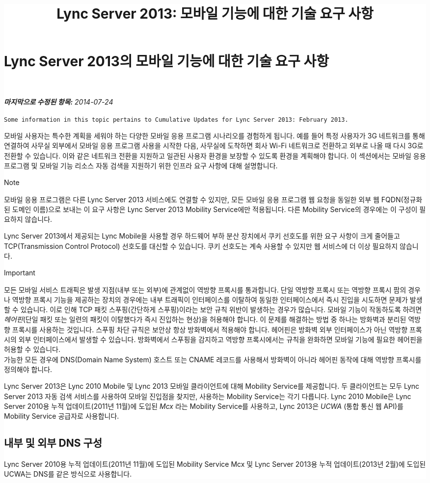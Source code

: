 ﻿---
title: 'Lync Server 2013: 모바일 기능에 대한 기술 요구 사항'
TOCTitle: 모바일 기능에 대한 기술 요구 사항
ms:assetid: 831be681-4de0-4e42-b04f-8879ca4dcd23
ms:mtpsurl: https://technet.microsoft.com/ko-kr/library/Hh690030(v=OCS.15)
ms:contentKeyID: 49304228
ms.date: 08/24/2015
mtps_version: v=OCS.15
ms.translationtype: HT
---

# Lync Server 2013의 모바일 기능에 대한 기술 요구 사항

 

_**마지막으로 수정된 항목:** 2014-07-24_

    Some information in this topic pertains to Cumulative Updates for Lync Server 2013: February 2013.

모바일 사용자는 특수한 계획을 세워야 하는 다양한 모바일 응용 프로그램 시나리오를 경험하게 됩니다. 예를 들어 특정 사용자가 3G 네트워크를 통해 연결하여 사무실 외부에서 모바일 응용 프로그램 사용을 시작한 다음, 사무실에 도착하면 회사 Wi-Fi 네트워크로 전환하고 외부로 나올 때 다시 3G로 전환할 수 있습니다. 이와 같은 네트워크 전환을 지원하고 일관된 사용자 환경을 보장할 수 있도록 환경을 계획해야 합니다. 이 섹션에서는 모바일 응용 프로그램 및 모바일 기능 리소스 자동 검색을 지원하기 위한 인프라 요구 사항에 대해 설명합니다.


> [!NOTE]
> 모바일 응용 프로그램은 다른 Lync Server 2013 서비스에도 연결할 수 있지만, 모든 모바일 응용 프로그램 웹 요청을 동일한 외부 웹 FQDN(정규화된 도메인 이름)으로 보내는 이 요구 사항은 Lync Server 2013 Mobility Service에만 적용됩니다. 다른 Mobility Service의 경우에는 이 구성이 필요하지 않습니다.



Lync Server 2013에서 제공되는 Lync Mobile을 사용할 경우 하드웨어 부하 분산 장치에서 쿠키 선호도를 위한 요구 사항이 크게 줄어들고 TCP(Transmission Control Protocol) 선호도를 대신할 수 있습니다. 쿠키 선호도는 계속 사용할 수 있지만 웹 서비스에 더 이상 필요하지 않습니다.


> [!IMPORTANT]
> 모든 모바일 서비스 트래픽은 발생 지점(내부 또는 외부)에 관계없이 역방향 프록시를 통과합니다. 단일 역방향 프록시 또는 역방향 프록시 팜의 경우나 역방향 프록시 기능을 제공하는 장치의 경우에는 내부 트래픽이 인터페이스를 이탈하여 동일한 인터페이스에서 즉시 진입을 시도하면 문제가 발생할 수 있습니다. 이로 인해 TCP 패킷 스푸핑(간단하게 스푸핑)이라는 보안 규칙 위반이 발생하는 경우가 많습니다. 모바일 기능이 작동하도록 하려면 <EM>헤어핀</EM>(단일 패킷 또는 일련의 패킷이 이탈했다가 즉시 진입하는 현상)을 허용해야 합니다. 이 문제를 해결하는 방법 중 하나는 방화벽과 분리된 역방향 프록시를 사용하는 것입니다. 스푸핑 차단 규칙은 보안상 항상 방화벽에서 적용해야 합니다. 헤어핀은 방화벽 외부 인터페이스가 아닌 역방향 프록시의 외부 인터페이스에서 발생할 수 있습니다. 방화벽에서 스푸핑을 감지하고 역방향 프록시에서는 규칙을 완화하면 모바일 기능에 필요한 헤어핀을 허용할 수 있습니다.<BR>가능한 모든 경우에 DNS(Domain Name System) 호스트 또는 CNAME 레코드를 사용해서 방화벽이 아니라 헤어핀 동작에 대해 역방향 프록시를 정의해야 합니다.



Lync Server 2013은 Lync 2010 Mobile 및 Lync 2013 모바일 클라이언트에 대해 Mobility Service를 제공합니다. 두 클라이언트는 모두 Lync Server 2013 자동 검색 서비스를 사용하여 모바일 진입점을 찾지만, 사용하는 Mobility Service는 각기 다릅니다. Lync 2010 Mobile은 Lync Server 2010용 누적 업데이트(2011년 11월)에 도입된 *Mcx* 라는 Mobility Service를 사용하고, Lync 2013은 *UCWA* (통합 통신 웹 API)를 Mobility Service 공급자로 사용합니다.

## 내부 및 외부 DNS 구성

Lync Server 2010용 누적 업데이트(2011년 11월)에 도입된 Mobility Service Mcx 및 Lync Server 2013용 누적 업데이트(2013년 2월)에 도입된 UCWA는 DNS를 같은 방식으로 사용합니다.
